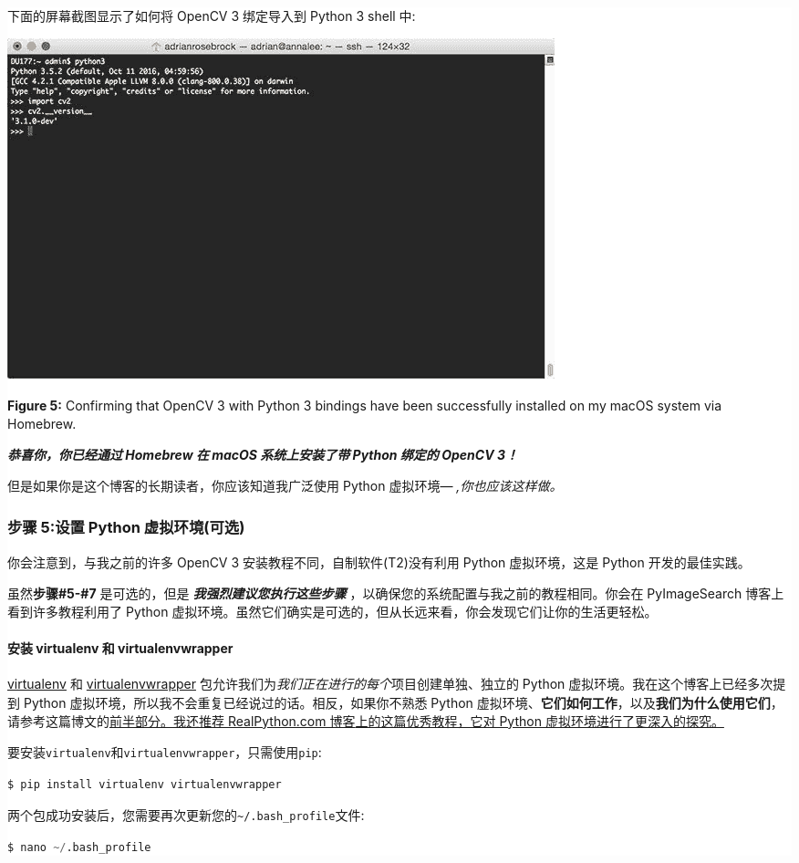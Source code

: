 下面的屏幕截图显示了如何将 OpenCV 3 绑定导入到 Python 3 shell 中:

![Figure 6: Confirming that OpenCV 3 with Python 3 bindings have been successfully installed on my macOS system via Homebrew.](img/bf239e793eeb4b6756290705ec1829f8.png)

**Figure 5:** Confirming that OpenCV 3 with Python 3 bindings have been successfully installed on my macOS system via Homebrew.

***恭喜你，你已经通过 Homebrew 在 macOS 系统上安装了带 Python 绑定的 OpenCV 3！***

但是如果你是这个博客的长期读者，你应该知道我广泛使用 Python 虚拟环境— *,你也应该这样做。*

### 步骤 5:设置 Python 虚拟环境(可选)

你会注意到，与我之前的许多 OpenCV 3 安装教程不同，自制软件(T2)没有利用 Python 虚拟环境，这是 Python 开发的最佳实践。

虽然**步骤#5-#7** 是可选的，但是 ***我强烈建议您执行这些步骤*** ，以确保您的系统配置与我之前的教程相同。你会在 PyImageSearch 博客上看到许多教程利用了 Python 虚拟环境。虽然它们确实是可选的，但从长远来看，你会发现它们让你的生活更轻松。

#### 安装 virtualenv 和 virtualenvwrapper

[virtualenv](https://virtualenv.pypa.io/en/latest/) 和 [virtualenvwrapper](https://virtualenvwrapper.readthedocs.org/en/latest/) 包允许我们为*我们正在进行的每个*项目创建单独、独立的 Python 虚拟环境。我在这个博客上已经多次提到 Python 虚拟环境，所以我不会重复已经说过的话。相反，如果你不熟悉 Python 虚拟环境、**它们如何工作**，以及**我们为什么使用它们**，请参考这篇博文的[前半部分。我还推荐 RealPython.com 博客](https://pyimagesearch.com/2016/05/02/accessing-rpi-gpio-and-gpio-zero-with-opencv-python/)[上的这篇优秀教程，它对 Python 虚拟环境进行了更深入的探究。](https://realpython.com/blog/python/python-virtual-environments-a-primer/)

要安装`virtualenv`和`virtualenvwrapper`，只需使用`pip`:

```py
$ pip install virtualenv virtualenvwrapper

```

两个包成功安装后，您需要再次更新您的`~/.bash_profile`文件:

```py
$ nano ~/.bash_profile

```

